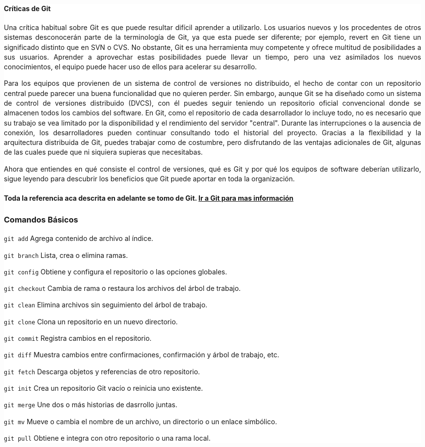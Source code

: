 #### Críticas de Git
<p align="justify"> Una crítica habitual sobre Git es que puede resultar difícil aprender a utilizarlo. Los usuarios nuevos y los procedentes de otros sistemas desconocerán parte de la terminología de Git, ya que esta puede ser diferente; por ejemplo, revert en Git tiene un significado distinto que en SVN o CVS. No obstante, Git es una herramienta muy competente y ofrece multitud de posibilidades a sus usuarios. Aprender a aprovechar estas posibilidades puede llevar un tiempo, pero una vez asimilados los nuevos conocimientos, el equipo puede hacer uso de ellos para acelerar su desarrollo.</p>
  
<p align="justify"> Para los equipos que provienen de un sistema de control de versiones no distribuido, el hecho de contar con un repositorio central puede parecer una buena funcionalidad que no quieren perder. Sin embargo, aunque Git se ha diseñado como un sistema de control de versiones distribuido (DVCS), con él puedes seguir teniendo un repositorio oficial convencional donde se almacenen todos los cambios del software. En Git, como el repositorio de cada desarrollador lo incluye todo, no es necesario que su trabajo se vea limitado por la disponibilidad y el rendimiento del servidor "central". Durante las interrupciones o la ausencia de conexión, los desarrolladores pueden continuar consultando todo el historial del proyecto. Gracias a la flexibilidad y la arquitectura distribuida de Git, puedes trabajar como de costumbre, pero disfrutando de las ventajas adicionales de Git, algunas de las cuales puede que ni siquiera supieras que necesitabas.</p>
  
<p align="justify"> Ahora que entiendes en qué consiste el control de versiones, qué es Git y por qué los equipos de software deberían utilizarlo, sigue leyendo para descubrir los beneficios que Git puede aportar en toda la organización.</p>
  
####  Toda la referencia aca descrita en adelante se tomo de Git. [Ir a Git para mas información](https://git-scm.com/docs/git)
  
### Comandos Básicos
```git add```
Agrega contenido de archivo al índice.
  
```git branch```
Lista, crea o elimina ramas.
  
```git config```
Obtiene y configura el repositorio o las opciones globales.
  
```git checkout```
Cambia de rama o restaura los archivos del árbol de trabajo.
  
```git clean```
Elimina archivos sin seguimiento del árbol de trabajo.
  
```git clone```
Clona un repositorio en un nuevo directorio.
  
```git commit```
Registra cambios en el repositorio.
  
```git diff```
Muestra cambios entre confirmaciones, confirmación y árbol de trabajo, etc.
  
```git fetch```
Descarga objetos y referencias de otro repositorio.
  
```git init```
Crea un repositorio Git vacío o reinicia uno existente.
  
```git merge```
Une dos o más historias de dasrrollo juntas.
  
```git mv```
Mueve o cambia el nombre de un archivo, un directorio o un enlace simbólico.
  
```git pull```
Obtiene e integra con otro repositorio o una rama local.
```